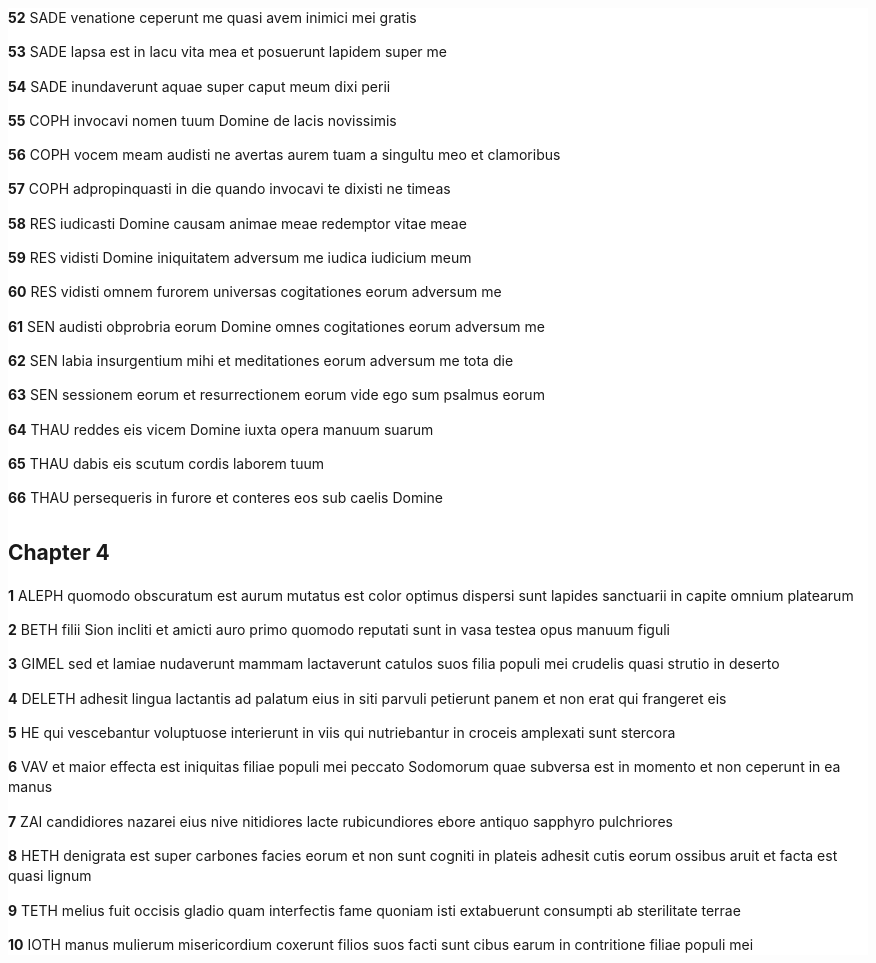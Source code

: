 **52** SADE venatione ceperunt me quasi avem inimici mei gratis

**53** SADE lapsa est in lacu vita mea et posuerunt lapidem super me

**54** SADE inundaverunt aquae super caput meum dixi perii

**55** COPH invocavi nomen tuum Domine de lacis novissimis

**56** COPH vocem meam audisti ne avertas aurem tuam a singultu meo et clamoribus

**57** COPH adpropinquasti in die quando invocavi te dixisti ne timeas

**58** RES iudicasti Domine causam animae meae redemptor vitae meae

**59** RES vidisti Domine iniquitatem adversum me iudica iudicium meum

**60** RES vidisti omnem furorem universas cogitationes eorum adversum me

**61** SEN audisti obprobria eorum Domine omnes cogitationes eorum adversum me

**62** SEN labia insurgentium mihi et meditationes eorum adversum me tota die

**63** SEN sessionem eorum et resurrectionem eorum vide ego sum psalmus eorum

**64** THAU reddes eis vicem Domine iuxta opera manuum suarum

**65** THAU dabis eis scutum cordis laborem tuum

**66** THAU persequeris in furore et conteres eos sub caelis Domine

## Chapter 4

**1** ALEPH quomodo obscuratum est aurum mutatus est color optimus dispersi sunt lapides sanctuarii in capite omnium platearum

**2** BETH filii Sion incliti et amicti auro primo quomodo reputati sunt in vasa testea opus manuum figuli

**3** GIMEL sed et lamiae nudaverunt mammam lactaverunt catulos suos filia populi mei crudelis quasi strutio in deserto

**4** DELETH adhesit lingua lactantis ad palatum eius in siti parvuli petierunt panem et non erat qui frangeret eis

**5** HE qui vescebantur voluptuose interierunt in viis qui nutriebantur in croceis amplexati sunt stercora

**6** VAV et maior effecta est iniquitas filiae populi mei peccato Sodomorum quae subversa est in momento et non ceperunt in ea manus

**7** ZAI candidiores nazarei eius nive nitidiores lacte rubicundiores ebore antiquo sapphyro pulchriores

**8** HETH denigrata est super carbones facies eorum et non sunt cogniti in plateis adhesit cutis eorum ossibus aruit et facta est quasi lignum

**9** TETH melius fuit occisis gladio quam interfectis fame quoniam isti extabuerunt consumpti ab sterilitate terrae

**10** IOTH manus mulierum misericordium coxerunt filios suos facti sunt cibus earum in contritione filiae populi mei
